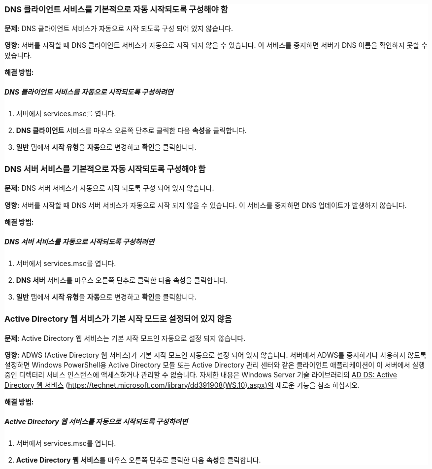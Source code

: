 ### <a name="the-dns-client-service-should-be-configured-to-start-automatically-by-default"></a>DNS 클라이언트 서비스를 기본적으로 자동 시작되도록 구성해야 함  
 **문제:**  DNS 클라이언트 서비스가 자동으로 시작 되도록 구성 되어 있지 않습니다.  
  
 **영향:**  서버를 시작할 때 DNS 클라이언트 서비스가 자동으로 시작 되지 않을 수 있습니다. 이 서비스를 중지하면 서버가 DNS 이름을 확인하지 못할 수 있습니다.  
  
 **해결 방법:**  
  
##### <a name="to-configure-the-dns-client-service-to-start-automatically"></a>DNS 클라이언트 서비스를 자동으로 시작되도록 구성하려면  
  
1.  서버에서 services.msc를 엽니다.  
  
2.  **DNS 클라이언트** 서비스를 마우스 오른쪽 단추로 클릭한 다음 **속성**을 클릭합니다.  
  
3.  **일반** 탭에서 **시작 유형**을 **자동**으로 변경하고 **확인**을 클릭합니다.  
  
### <a name="the-dns-server-service-should-be-configured-to-start-automatically-by-default"></a>DNS 서버 서비스를 기본적으로 자동 시작되도록 구성해야 함  
 **문제:**  DNS 서버 서비스가 자동으로 시작 되도록 구성 되어 있지 않습니다.  
  
 **영향:**  서버를 시작할 때 DNS 서버 서비스가 자동으로 시작 되지 않을 수 있습니다. 이 서비스를 중지하면 DNS 업데이트가 발생하지 않습니다.  
  
 **해결 방법:**  
  
##### <a name="to-configure-the-dns-server-service-to-start-automatically"></a>DNS 서버 서비스를 자동으로 시작되도록 구성하려면  
  
1.  서버에서 services.msc를 엽니다.  
  
2.  **DNS 서버** 서비스를 마우스 오른쪽 단추로 클릭한 다음 **속성**을 클릭합니다.  
  
3.  **일반** 탭에서 **시작 유형**을 **자동**으로 변경하고 **확인**을 클릭합니다.  
  
### <a name="active-directory-web-services-is-not-set-to-the-default-start-mode"></a>Active Directory 웹 서비스가 기본 시작 모드로 설정되어 있지 않음  
 **문제:**  Active Directory 웹 서비스는 기본 시작 모드인 자동으로 설정 되지 않습니다.  
  
 **영향:**  ADWS (Active Directory 웹 서비스)가 기본 시작 모드인 자동으로 설정 되어 있지 않습니다. 서버에서 ADWS를 중지하거나 사용하지 않도록 설정하면 Windows PowerShell용 Active Directory 모듈 또는 Active Directory 관리 센터와 같은 클라이언트 애플리케이션이 이 서버에서 실행 중인 디렉터리 서비스 인스턴스에 액세스하거나 관리할 수 없습니다. 자세한 내용은 Windows Server 기술 라이브러리의 [AD DS: Active Directory 웹 서비스](https://technet.microsoft.com/library/dd391908\(WS.10\).aspx) (https://technet.microsoft.com/library/dd391908(WS.10).aspx)의 새로운 기능을 참조 하십시오.  
  
 **해결 방법:**  
  
##### <a name="to-configure-the-active-directory-web-services-service-to-start-automatically"></a>Active Directory 웹 서비스를 자동으로 시작되도록 구성하려면  
  
1.  서버에서 services.msc를 엽니다.  
  
2.  **Active Directory 웹 서비스**를 마우스 오른쪽 단추로 클릭한 다음 **속성**을 클릭합니다.  
  